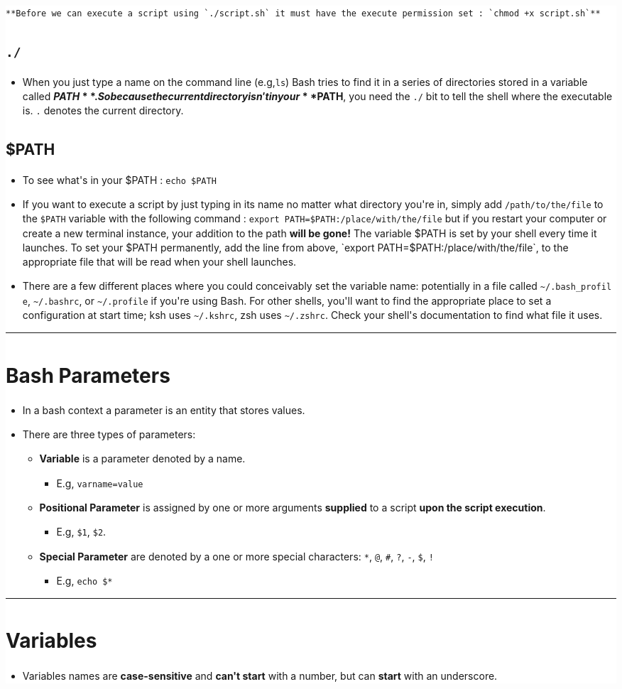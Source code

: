     **Before we can execute a script using `./script.sh` it must have the execute permission set : `chmod +x script.sh`**


## `./`

- When you just type a name on the command line (e.g,`ls`) Bash tries to find it in a series of directories stored in a variable called **$PATH**. So because the current directory isn't in your **$PATH**, you need the `./` bit to tell the shell where the executable is.  `.` denotes the current directory. 

## $PATH

- To see what's in your $PATH : `echo $PATH`

- If you want to execute a script by just typing in its name no matter what directory you're in, simply add `/path/to/the/file` to the `$PATH` variable with the following command : `export PATH=$PATH:/place/with/the/file` but if you restart your computer or create a new terminal instance, your addition to the path **will be gone!** The variable $PATH is set by your shell every time it launches. To set your $PATH permanently, add the line from above, `export PATH=$PATH:/place/with/the/file`, to the appropriate file that will be read when your shell launches. 

- There are a few different places where you could conceivably set the variable name: potentially in a file called `~/.bash_profile`, `~/.bashrc`, or `~/.profile` if you're using Bash. For other shells, you'll want to find the appropriate place to set a configuration at start time; ksh uses `~/.kshrc`, zsh uses `~/.zshrc`. Check your shell's documentation to find what file it uses.

-----------------------------------------------

# Bash Parameters

- In a bash context a parameter is an entity that stores values. 

- There are three types of parameters:

   - **Variable** is a parameter denoted by a name.  
        - E.g, `varname=value`

   - **Positional Parameter** is assigned by one or more arguments **supplied** to a script **upon the script execution**. 
        - E.g, `$1`, `$2`.

   - **Special Parameter** are denoted by a one or more special characters: `*`, `@`, `#`, `?`, `-`, `$`, `!`
        - E.g, `echo $*`

----------------------------------------------------

# Variables

- Variables names are **case-sensitive** and **can't start** with a number, but can **start** with an underscore.
